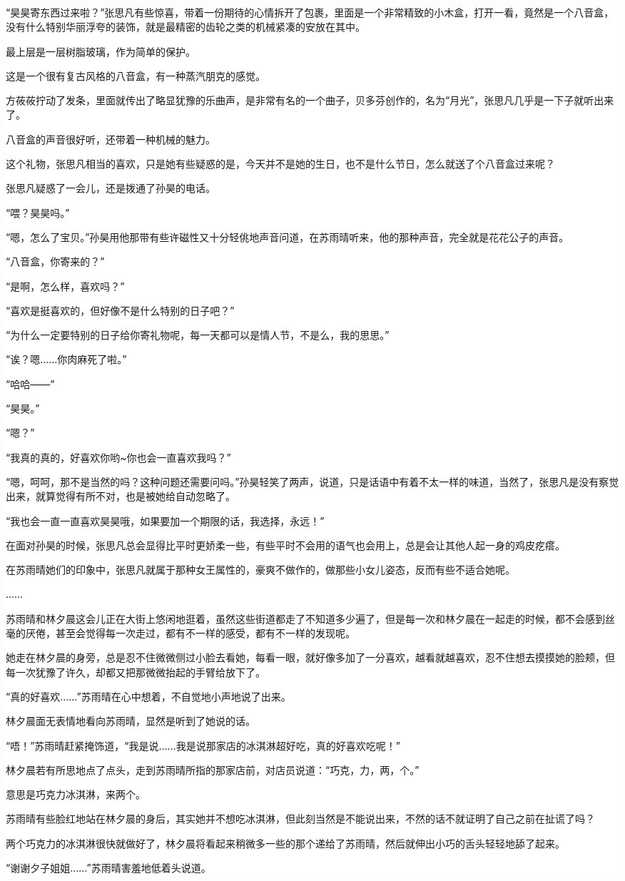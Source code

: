 “昊昊寄东西过来啦？”张思凡有些惊喜，带着一份期待的心情拆开了包裹，里面是一个非常精致的小木盒，打开一看，竟然是一个八音盒，没有什么特别华丽浮夸的装饰，就是最精密的齿轮之类的机械紧凑的安放在其中。

最上层是一层树脂玻璃，作为简单的保护。

这是一个很有复古风格的八音盒，有一种蒸汽朋克的感觉。

方莜莜拧动了发条，里面就传出了略显犹豫的乐曲声，是非常有名的一个曲子，贝多芬创作的，名为“月光”，张思凡几乎是一下子就听出来了。

八音盒的声音很好听，还带着一种机械的魅力。

这个礼物，张思凡相当的喜欢，只是她有些疑惑的是，今天并不是她的生日，也不是什么节日，怎么就送了个八音盒过来呢？

张思凡疑惑了一会儿，还是拨通了孙昊的电话。

“喂？昊昊吗。”

“嗯，怎么了宝贝。”孙昊用他那带有些许磁性又十分轻佻地声音问道，在苏雨晴听来，他的那种声音，完全就是花花公子的声音。

“八音盒，你寄来的？”

“是啊，怎么样，喜欢吗？”

“喜欢是挺喜欢的，但好像不是什么特别的日子吧？”

“为什么一定要特别的日子给你寄礼物呢，每一天都可以是情人节，不是么，我的思思。”

“诶？嗯……你肉麻死了啦。”

“哈哈——”

“昊昊。”

“嗯？”

“我真的真的，好喜欢你哟~你也会一直喜欢我吗？”

“嗯，呵呵，那不是当然的吗？这种问题还需要问吗。”孙昊轻笑了两声，说道，只是话语中有着不太一样的味道，当然了，张思凡是没有察觉出来，就算觉得有所不对，也是被她给自动忽略了。

“我也会一直一直喜欢昊昊哦，如果要加一个期限的话，我选择，永远！”

在面对孙昊的时候，张思凡总会显得比平时更娇柔一些，有些平时不会用的语气也会用上，总是会让其他人起一身的鸡皮疙瘩。

在苏雨晴她们的印象中，张思凡就属于那种女王属性的，豪爽不做作的，做那些小女儿姿态，反而有些不适合她呢。

……

苏雨晴和林夕晨这会儿正在大街上悠闲地逛着，虽然这些街道都走了不知道多少遍了，但是每一次和林夕晨在一起走的时候，都不会感到丝毫的厌倦，甚至会觉得每一次走过，都有不一样的感受，都有不一样的发现呢。

她走在林夕晨的身旁，总是忍不住微微侧过小脸去看她，每看一眼，就好像多加了一分喜欢，越看就越喜欢，忍不住想去摸摸她的脸颊，但每一次犹豫了许久，却都又把那微微抬起的手臂给放下了。

“真的好喜欢……”苏雨晴在心中想着，不自觉地小声地说了出来。

林夕晨面无表情地看向苏雨晴，显然是听到了她说的话。

“唔！”苏雨晴赶紧掩饰道，“我是说……我是说那家店的冰淇淋超好吃，真的好喜欢吃呢！”

林夕晨若有所思地点了点头，走到苏雨晴所指的那家店前，对店员说道：“巧克，力，两，个。”

意思是巧克力冰淇淋，来两个。

苏雨晴有些脸红地站在林夕晨的身后，其实她并不想吃冰淇淋，但此刻当然是不能说出来，不然的话不就证明了自己之前在扯谎了吗？

两个巧克力的冰淇淋很快就做好了，林夕晨将看起来稍微多一些的那个递给了苏雨晴，然后就伸出小巧的舌头轻轻地舔了起来。

“谢谢夕子姐姐……”苏雨晴害羞地低着头说道。
